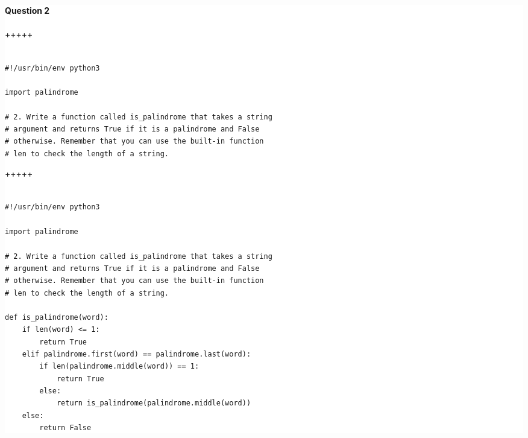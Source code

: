 #### Question 2

+++++

<pre class="stretch"><code class="python" data-trim data-noescape>
#!/usr/bin/env python3

import palindrome

# 2. Write a function called is_palindrome that takes a string
# argument and returns True if it is a palindrome and False
# otherwise. Remember that you can use the built-in function 
# len to check the length of a string.
</code></pre>

+++++

<pre class="stretch"><code class="python" data-trim data-noescape>
#!/usr/bin/env python3

import palindrome

# 2. Write a function called is_palindrome that takes a string
# argument and returns True if it is a palindrome and False
# otherwise. Remember that you can use the built-in function 
# len to check the length of a string.

def is_palindrome(word):
    if len(word) <= 1:
        return True
    elif palindrome.first(word) == palindrome.last(word):
        if len(palindrome.middle(word)) == 1:
            return True
        else:
            return is_palindrome(palindrome.middle(word))
    else:
        return False
</code></pre>
